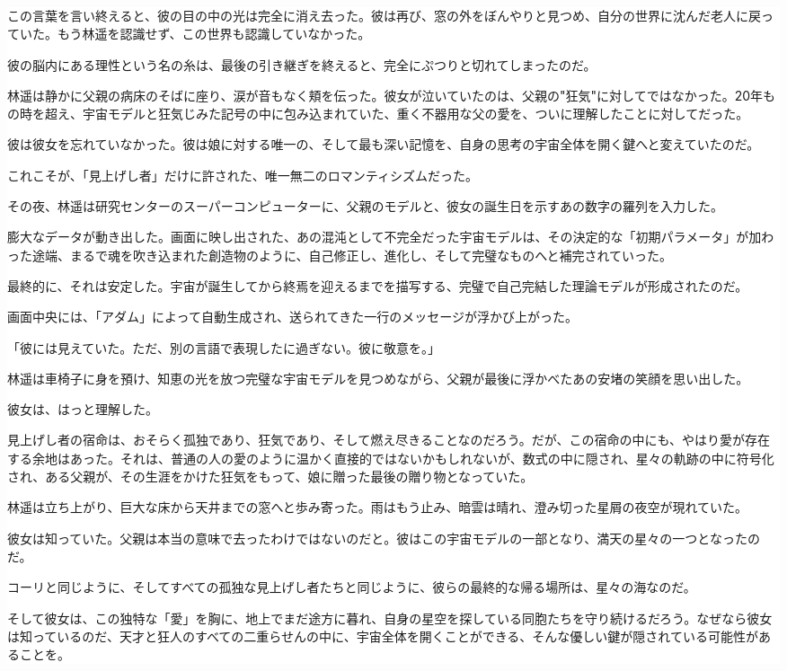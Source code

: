 この言葉を言い終えると、彼の目の中の光は完全に消え去った。彼は再び、窓の外をぼんやりと見つめ、自分の世界に沈んだ老人に戻っていた。もう林遥を認識せず、この世界も認識していなかった。

彼の脳内にある理性という名の糸は、最後の引き継ぎを終えると、完全にぷつりと切れてしまったのだ。

林遥は静かに父親の病床のそばに座り、涙が音もなく頬を伝った。彼女が泣いていたのは、父親の"狂気"に対してではなかった。20年もの時を超え、宇宙モデルと狂気じみた記号の中に包み込まれていた、重く不器用な父の愛を、ついに理解したことに対してだった。

彼は彼女を忘れていなかった。彼は娘に対する唯一の、そして最も深い記憶を、自身の思考の宇宙全体を開く鍵へと変えていたのだ。

これこそが、「見上げし者」だけに許された、唯一無二のロマンティシズムだった。

その夜、林遥は研究センターのスーパーコンピューターに、父親のモデルと、彼女の誕生日を示すあの数字の羅列を入力した。

膨大なデータが動き出した。画面に映し出された、あの混沌として不完全だった宇宙モデルは、その決定的な「初期パラメータ」が加わった途端、まるで魂を吹き込まれた創造物のように、自己修正し、進化し、そして完璧なものへと補完されていった。

最終的に、それは安定した。宇宙が誕生してから終焉を迎えるまでを描写する、完璧で自己完結した理論モデルが形成されたのだ。

画面中央には、「アダム」によって自動生成され、送られてきた一行のメッセージが浮かび上がった。

「彼には見えていた。ただ、別の言語で表現したに過ぎない。彼に敬意を。」

林遥は車椅子に身を預け、知恵の光を放つ完璧な宇宙モデルを見つめながら、父親が最後に浮かべたあの安堵の笑顔を思い出した。

彼女は、はっと理解した。

見上げし者の宿命は、おそらく孤独であり、狂気であり、そして燃え尽きることなのだろう。だが、この宿命の中にも、やはり愛が存在する余地はあった。それは、普通の人の愛のように温かく直接的ではないかもしれないが、数式の中に隠され、星々の軌跡の中に符号化され、ある父親が、その生涯をかけた狂気をもって、娘に贈った最後の贈り物となっていた。

林遥は立ち上がり、巨大な床から天井までの窓へと歩み寄った。雨はもう止み、暗雲は晴れ、澄み切った星屑の夜空が現れていた。

彼女は知っていた。父親は本当の意味で去ったわけではないのだと。彼はこの宇宙モデルの一部となり、満天の星々の一つとなったのだ。

コーリと同じように、そしてすべての孤独な見上げし者たちと同じように、彼らの最終的な帰る場所は、星々の海なのだ。

そして彼女は、この独特な「愛」を胸に、地上でまだ途方に暮れ、自身の星空を探している同胞たちを守り続けるだろう。なぜなら彼女は知っているのだ、天才と狂人のすべての二重らせんの中に、宇宙全体を開くことができる、そんな優しい鍵が隠されている可能性があることを。